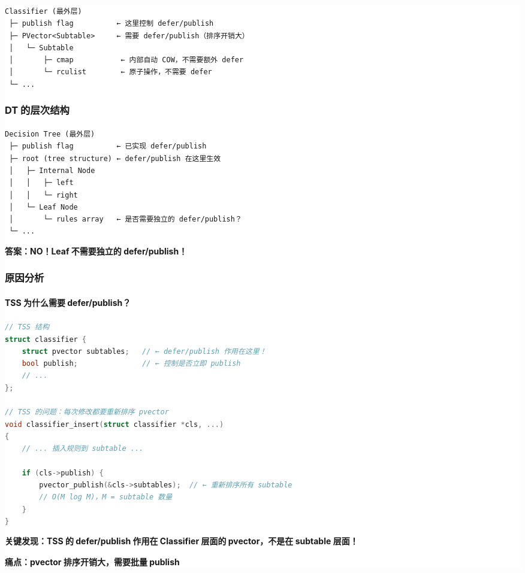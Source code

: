 ```
Classifier (最外层)
 ├─ publish flag          ← 这里控制 defer/publish
 ├─ PVector<Subtable>     ← 需要 defer/publish（排序开销大）
 │   └─ Subtable
 │       ├─ cmap           ← 内部自动 COW，不需要额外 defer
 │       └─ rculist        ← 原子操作，不需要 defer
 └─ ...
```

### DT 的层次结构

```
Decision Tree (最外层)
 ├─ publish flag          ← 已实现 defer/publish
 ├─ root (tree structure) ← defer/publish 在这里生效
 │   ├─ Internal Node
 │   │   ├─ left
 │   │   └─ right
 │   └─ Leaf Node
 │       └─ rules array   ← 是否需要独立的 defer/publish？
 └─ ...
```

**答案：NO！Leaf 不需要独立的 defer/publish！**

### 原因分析

#### TSS 为什么需要 defer/publish？

```c
// TSS 结构
struct classifier {
    struct pvector subtables;   // ← defer/publish 作用在这里！
    bool publish;               // ← 控制是否立即 publish
    // ...
};

// TSS 的问题：每次修改都要重新排序 pvector
void classifier_insert(struct classifier *cls, ...)
{
    // ... 插入规则到 subtable ...
    
    if (cls->publish) {
        pvector_publish(&cls->subtables);  // ← 重新排序所有 subtable
        // O(M log M)，M = subtable 数量
    }
}
```

**关键发现：TSS 的 defer/publish 作用在 Classifier 层面的 pvector，不是在 subtable 层面！**

**痛点：pvector 排序开销大，需要批量 publish**

